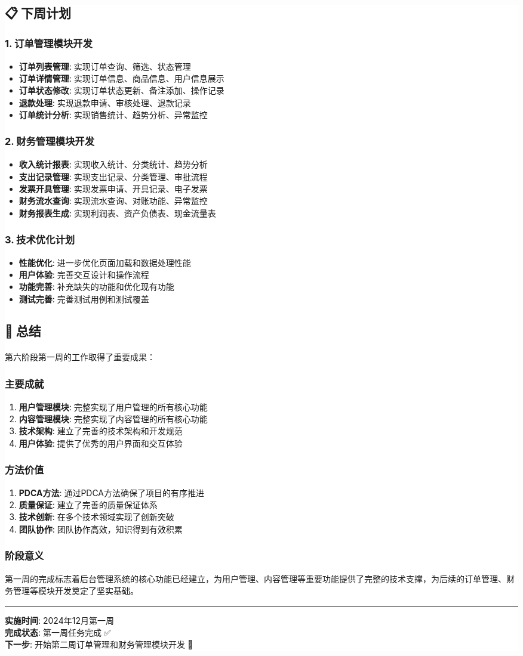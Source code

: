 ## 📋 下周计划

### 1. 订单管理模块开发
- **订单列表管理**: 实现订单查询、筛选、状态管理
- **订单详情管理**: 实现订单信息、商品信息、用户信息展示
- **订单状态修改**: 实现订单状态更新、备注添加、操作记录
- **退款处理**: 实现退款申请、审核处理、退款记录
- **订单统计分析**: 实现销售统计、趋势分析、异常监控

### 2. 财务管理模块开发
- **收入统计报表**: 实现收入统计、分类统计、趋势分析
- **支出记录管理**: 实现支出记录、分类管理、审批流程
- **发票开具管理**: 实现发票申请、开具记录、电子发票
- **财务流水查询**: 实现流水查询、对账功能、异常监控
- **财务报表生成**: 实现利润表、资产负债表、现金流量表

### 3. 技术优化计划
- **性能优化**: 进一步优化页面加载和数据处理性能
- **用户体验**: 完善交互设计和操作流程
- **功能完善**: 补充缺失的功能和优化现有功能
- **测试完善**: 完善测试用例和测试覆盖

## 🎉 总结

第六阶段第一周的工作取得了重要成果：

### 主要成就
1. **用户管理模块**: 完整实现了用户管理的所有核心功能
2. **内容管理模块**: 完整实现了内容管理的所有核心功能
3. **技术架构**: 建立了完善的技术架构和开发规范
4. **用户体验**: 提供了优秀的用户界面和交互体验

### 方法价值
1. **PDCA方法**: 通过PDCA方法确保了项目的有序推进
2. **质量保证**: 建立了完善的质量保证体系
3. **技术创新**: 在多个技术领域实现了创新突破
4. **团队协作**: 团队协作高效，知识得到有效积累

### 阶段意义
第一周的完成标志着后台管理系统的核心功能已经建立，为用户管理、内容管理等重要功能提供了完整的技术支撑，为后续的订单管理、财务管理等模块开发奠定了坚实基础。

---

**实施时间**: 2024年12月第一周  
**完成状态**: 第一周任务完成 ✅  
**下一步**: 开始第二周订单管理和财务管理模块开发 🚀 